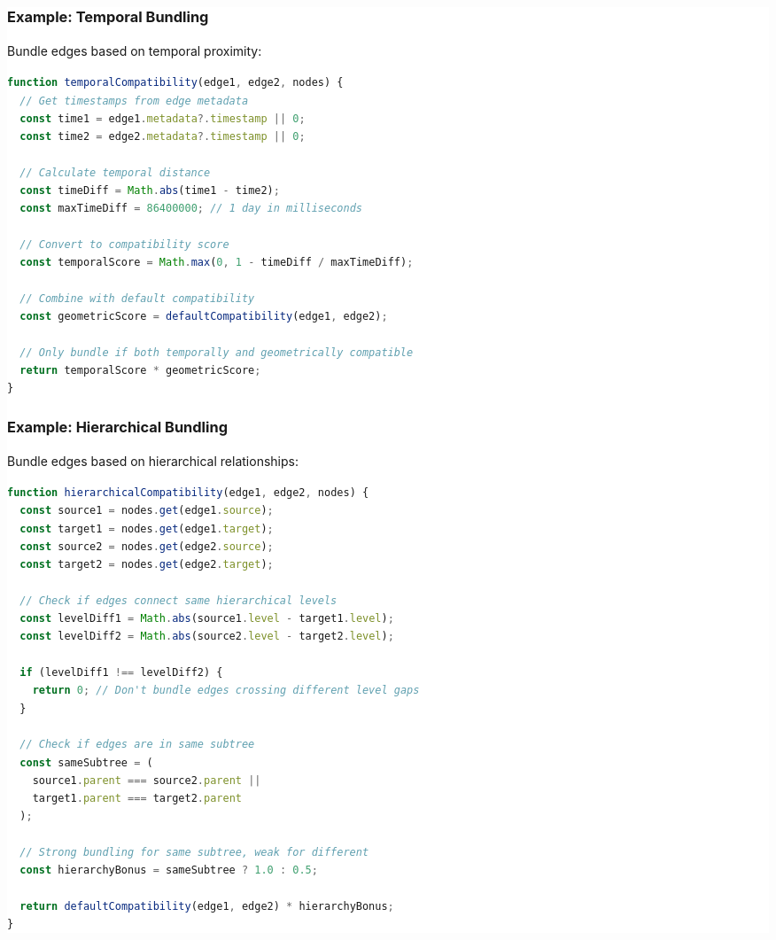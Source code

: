 ### Example: Temporal Bundling

Bundle edges based on temporal proximity:

```javascript
function temporalCompatibility(edge1, edge2, nodes) {
  // Get timestamps from edge metadata
  const time1 = edge1.metadata?.timestamp || 0;
  const time2 = edge2.metadata?.timestamp || 0;

  // Calculate temporal distance
  const timeDiff = Math.abs(time1 - time2);
  const maxTimeDiff = 86400000; // 1 day in milliseconds

  // Convert to compatibility score
  const temporalScore = Math.max(0, 1 - timeDiff / maxTimeDiff);

  // Combine with default compatibility
  const geometricScore = defaultCompatibility(edge1, edge2);

  // Only bundle if both temporally and geometrically compatible
  return temporalScore * geometricScore;
}
```

### Example: Hierarchical Bundling

Bundle edges based on hierarchical relationships:

```javascript
function hierarchicalCompatibility(edge1, edge2, nodes) {
  const source1 = nodes.get(edge1.source);
  const target1 = nodes.get(edge1.target);
  const source2 = nodes.get(edge2.source);
  const target2 = nodes.get(edge2.target);

  // Check if edges connect same hierarchical levels
  const levelDiff1 = Math.abs(source1.level - target1.level);
  const levelDiff2 = Math.abs(source2.level - target2.level);

  if (levelDiff1 !== levelDiff2) {
    return 0; // Don't bundle edges crossing different level gaps
  }

  // Check if edges are in same subtree
  const sameSubtree = (
    source1.parent === source2.parent ||
    target1.parent === target2.parent
  );

  // Strong bundling for same subtree, weak for different
  const hierarchyBonus = sameSubtree ? 1.0 : 0.5;

  return defaultCompatibility(edge1, edge2) * hierarchyBonus;
}
```
